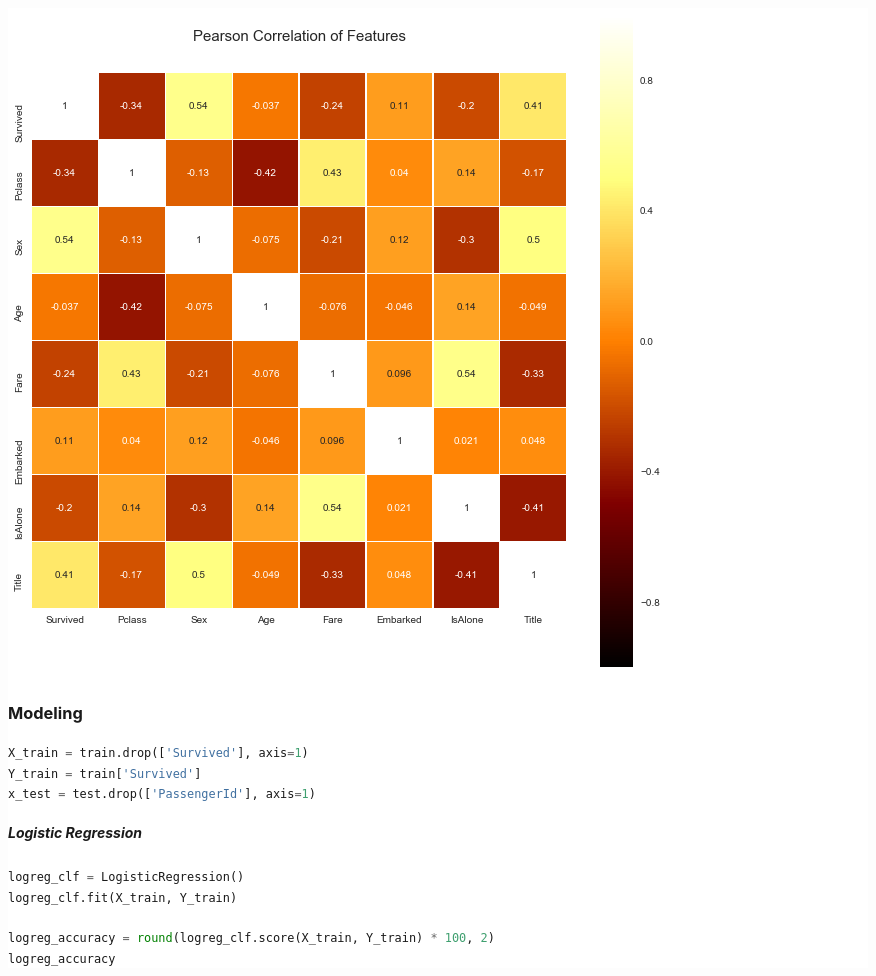 ![png](output_73_1.png)


### Modeling


```python
X_train = train.drop(['Survived'], axis=1)
Y_train = train['Survived']
x_test = test.drop(['PassengerId'], axis=1)
```

##### Logistic Regression


```python
logreg_clf = LogisticRegression()
logreg_clf.fit(X_train, Y_train)

logreg_accuracy = round(logreg_clf.score(X_train, Y_train) * 100, 2)
logreg_accuracy
```
